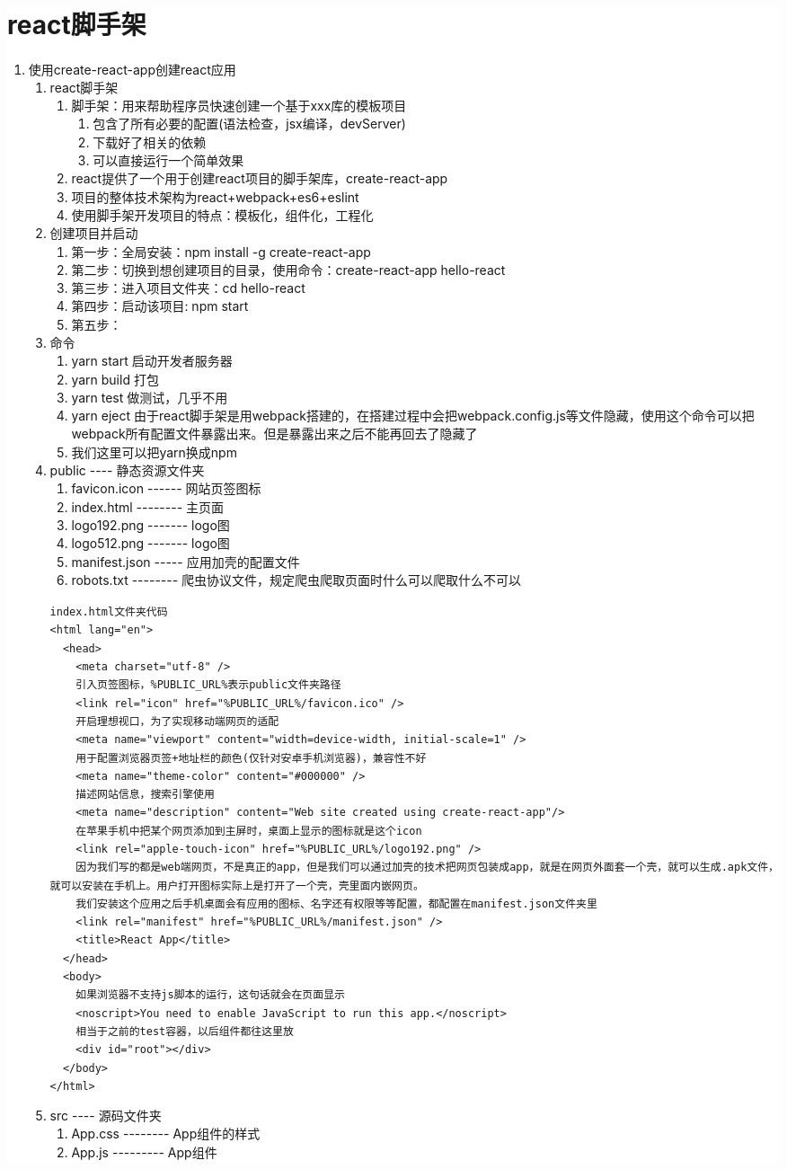 # react脚手架
1. 使用create-react-app创建react应用
   1. react脚手架
      1. 脚手架：用来帮助程序员快速创建一个基于xxx库的模板项目
         1. 包含了所有必要的配置(语法检查，jsx编译，devServer)
         2. 下载好了相关的依赖
         3. 可以直接运行一个简单效果
      2. react提供了一个用于创建react项目的脚手架库，create-react-app
      3. 项目的整体技术架构为react+webpack+es6+eslint
      4. 使用脚手架开发项目的特点：模板化，组件化，工程化
   2. 创建项目并启动
      1. 第一步：全局安装：npm install -g create-react-app
      2. 第二步：切换到想创建项目的目录，使用命令：create-react-app hello-react
      3. 第三步：进入项目文件夹：cd hello-react
      4. 第四步：启动该项目: npm start
      5. 第五步：
   3. 命令
      1. yarn start  启动开发者服务器
      2. yarn build  打包
      3. yarn test   做测试，几乎不用
      4. yarn eject  由于react脚手架是用webpack搭建的，在搭建过程中会把webpack.config.js等文件隐藏，使用这个命令可以把webpack所有配置文件暴露出来。但是暴露出来之后不能再回去了隐藏了
      5. 我们这里可以把yarn换成npm
   4. public ---- 静态资源文件夹
      1. favicon.icon ------ 网站页签图标
      2. index.html -------- 主页面
      3. logo192.png ------- logo图
      4. logo512.png ------- logo图
      5. manifest.json ----- 应用加壳的配置文件
      6. robots.txt -------- 爬虫协议文件，规定爬虫爬取页面时什么可以爬取什么不可以
        ```
        index.html文件夹代码
        <html lang="en">
          <head>
            <meta charset="utf-8" />
            引入页签图标，%PUBLIC_URL%表示public文件夹路径
            <link rel="icon" href="%PUBLIC_URL%/favicon.ico" />
            开启理想视口，为了实现移动端网页的适配
            <meta name="viewport" content="width=device-width, initial-scale=1" />
            用于配置浏览器页签+地址栏的颜色(仅针对安卓手机浏览器)，兼容性不好
            <meta name="theme-color" content="#000000" />
            描述网站信息，搜索引擎使用
            <meta name="description" content="Web site created using create-react-app"/>
            在苹果手机中把某个网页添加到主屏时，桌面上显示的图标就是这个icon
            <link rel="apple-touch-icon" href="%PUBLIC_URL%/logo192.png" />
            因为我们写的都是web端网页，不是真正的app，但是我们可以通过加壳的技术把网页包装成app，就是在网页外面套一个壳，就可以生成.apk文件，就可以安装在手机上。用户打开图标实际上是打开了一个壳，壳里面内嵌网页。
            我们安装这个应用之后手机桌面会有应用的图标、名字还有权限等等配置，都配置在manifest.json文件夹里
            <link rel="manifest" href="%PUBLIC_URL%/manifest.json" />
            <title>React App</title>
          </head>
          <body>
            如果浏览器不支持js脚本的运行，这句话就会在页面显示
            <noscript>You need to enable JavaScript to run this app.</noscript>
            相当于之前的test容器，以后组件都往这里放
            <div id="root"></div>
          </body>
        </html>
        ```
   5. src ---- 源码文件夹
      1. App.css -------- App组件的样式
      2. App.js --------- App组件